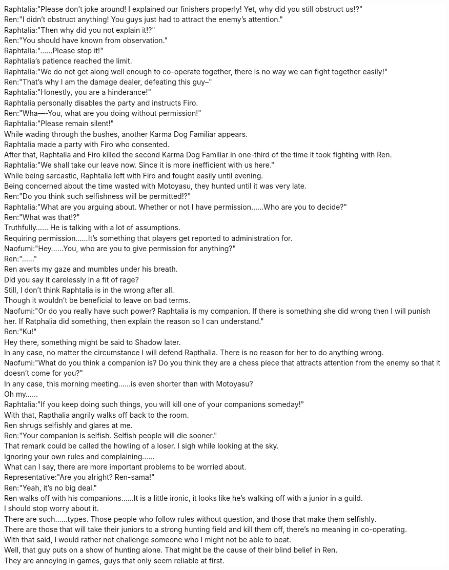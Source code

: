 Raphtalia:"Please don’t joke around! I explained our finishers properly! Yet, why did you still obstruct us!?"<br/>
Ren:"I didn’t obstruct anything! You guys just had to attract the enemy’s attention."<br/>
Raphtalia:"Then why did you not explain it!?"<br/>
Ren:"You should have known from observation."<br/>
Raphtalia:"……Please stop it!"<br/>
Raphtalia’s patience reached the limit.<br/>
Raphtalia:"We do not get along well enough to co-operate together, there is no way we can fight together easily!"<br/>
Ren:"That’s why I am the damage dealer, defeating this guy–"<br/>
Raphtalia:"Honestly, you are a hinderance!"<br/>
Raphtalia personally disables the party and instructs Firo.<br/>
Ren:"Wha—-You, what are you doing without permission!"<br/>
Raphtalia:"Please remain silent!"<br/>
While wading through the bushes, another Karma Dog Familiar appears.<br/>
Raphtalia made a party with Firo who consented.<br/>
After that, Raphtalia and Firo killed the second Karma Dog Familiar in one-third of the time it took fighting with Ren.<br/>
Raphtalia:"We shall take our leave now. Since it is more inefficient with us here."<br/>
While being sarcastic, Raphtalia left with Firo and fought easily until evening.<br/>
Being concerned about the time wasted with Motoyasu, they hunted until it was very late.<br/>
Ren:"Do you think such selfishness will be permitted!?"<br/>
Raphtalia:"What are you arguing about. Whether or not I have permission……Who are you to decide?"<br/>
Ren:"What was that!?"<br/>
Truthfully…… He is talking with a lot of assumptions.<br/>
Requiring permission……It’s something that players get reported to administration for.<br/>
Naofumi:"Hey……You, who are you to give permission for anything?"<br/>
Ren:"……"<br/>
Ren averts my gaze and mumbles under his breath.<br/>
Did you say it carelessly in a fit of rage?<br/>
Still, I don’t think Raphtalia is in the wrong after all.<br/>
Though it wouldn’t be beneficial to leave on bad terms.<br/>
Naofumi:"Or do you really have such power? Raphtalia is my companion. If there is something she did wrong then I will punish her. If Ratphalia did something, then explain the reason so I can understand."<br/>
Ren:"Ku!"<br/>
Hey there, something might be said to Shadow later.<br/>
In any case, no matter the circumstance I will defend Rapthalia. There is no reason for her to do anything wrong.<br/>
Naofumi:"What do you think a companion is? Do you think they are a chess piece that attracts attention from the enemy so that it doesn’t come for you?"<br/>
In any case, this morning meeting……is even shorter than with Motoyasu?<br/>
Oh my……<br/>
Raphtalia:"If you keep doing such things, you will kill one of your companions someday!"<br/>
With that, Rapthalia angrily walks off back to the room.<br/>
Ren shrugs selfishly and glares at me.<br/>
Ren:"Your companion is selfish. Selfish people will die sooner."<br/>
That remark could be called the howling of a loser. I sigh while looking at the sky.<br/>
Ignoring your own rules and complaining……<br/>
What can I say, there are more important problems to be worried about.<br/>
Representative:"Are you alright? Ren-sama!"<br/>
Ren:"Yeah, it’s no big deal."<br/>
Ren walks off with his companions……It is a little ironic, it looks like he’s walking off with a junior in a guild.<br/>
I should stop worry about it.<br/>
There are such……types. Those people who follow rules without question, and those that make them selfishly.<br/>
There are those that will take their juniors to a strong hunting field and kill them off, there’s no meaning in co-operating.<br/>
With that said, I would rather not challenge someone who I might not be able to beat.<br/>
Well, that guy puts on a show of hunting alone. That might be the cause of their blind belief in Ren.<br/>
They are annoying in games, guys that only seem reliable at first.<br/>